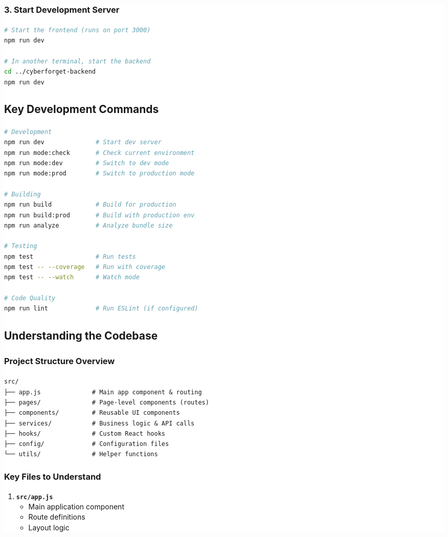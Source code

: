 ### 3. Start Development Server

```bash
# Start the frontend (runs on port 3000)
npm run dev

# In another terminal, start the backend
cd ../cyberforget-backend
npm run dev
```

## Key Development Commands

```bash
# Development
npm run dev              # Start dev server
npm run mode:check       # Check current environment
npm run mode:dev         # Switch to dev mode
npm run mode:prod        # Switch to production mode

# Building
npm run build            # Build for production
npm run build:prod       # Build with production env
npm run analyze          # Analyze bundle size

# Testing
npm test                 # Run tests
npm test -- --coverage   # Run with coverage
npm test -- --watch      # Watch mode

# Code Quality
npm run lint             # Run ESLint (if configured)
```

## Understanding the Codebase

### Project Structure Overview

```
src/
├── app.js              # Main app component & routing
├── pages/              # Page-level components (routes)
├── components/         # Reusable UI components
├── services/           # Business logic & API calls
├── hooks/              # Custom React hooks
├── config/             # Configuration files
└── utils/              # Helper functions
```

### Key Files to Understand

1. **`src/app.js`**
   - Main application component
   - Route definitions
   - Layout logic
